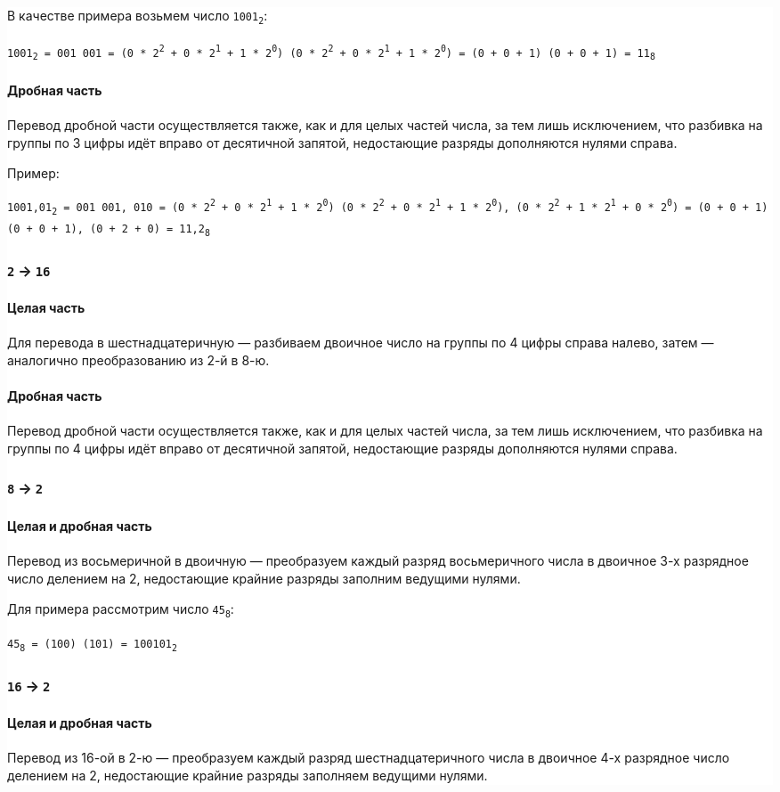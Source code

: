 В качестве примера возьмем число `1001`<sub>`2`</sub>:

`1001`<sub>`2`</sub>` = 001 001 = (0 * 2`<sup>`2`</sup>` + 0 * 2`<sup>`1`</sup>` + 1 * 2`<sup>`0`</sup>`) (0 * 2`<sup>`2`</sup>` + 0 * 2`<sup>`1`</sup>` + 1 * 2`<sup>`0`</sup>`) = (0 + 0 + 1) (0 + 0 + 1) = 11`<sub>`8`</sub>


#### Дробная часть
Перевод дробной части осуществляется также, как и для целых частей числа, за тем лишь исключением, что разбивка на группы по 3 цифры идёт вправо от десятичной запятой, недостающие разряды дополняются нулями справа.

Пример:

`1001,01`<sub>`2`</sub>` = 001 001, 010 = (0 * 2`<sup>`2`</sup>` + 0 * 2`<sup>`1`</sup>` + 1 * 2`<sup>`0`</sup>`) (0 * 2`<sup>`2`</sup>` + 0 * 2`<sup>`1`</sup>` + 1 * 2`<sup>`0`</sup>`), (0 * 2`<sup>`2`</sup>` + 1 * 2`<sup>`1`</sup>` + 0 * 2`<sup>`0`</sup>`) = (0 + 0 + 1) (0 + 0 + 1), (0 + 2 + 0) = 11,2`<sub>`8`</sub>


### `2` -> `16`
#### Целая часть
Для перевода в шестнадцатеричную — разбиваем двоичное число на группы по 4 цифры справа налево, затем — аналогично преобразованию из 2-й в 8-ю.


#### Дробная часть
Перевод дробной части осуществляется также, как и для целых частей числа, за тем лишь исключением, что разбивка на группы по 4 цифры идёт вправо от десятичной запятой, недостающие разряды дополняются нулями справа.


### `8` -> `2`
#### Целая и дробная часть
Перевод из восьмеричной в двоичную — преобразуем каждый разряд восьмеричного числа в двоичное 3-х разрядное число делением на 2, недостающие крайние разряды заполним ведущими нулями.

Для примера рассмотрим число `45`<sub>`8`</sub>:

`45`<sub>`8`</sub>` = (100) (101) = 100101`<sub>`2`</sub>


### `16` -> `2`
#### Целая и дробная часть
Перевод из 16-ой в 2-ю — преобразуем каждый разряд шестнадцатеричного числа в двоичное 4-х разрядное число делением на 2, недостающие крайние разряды заполняем ведущими нулями.
